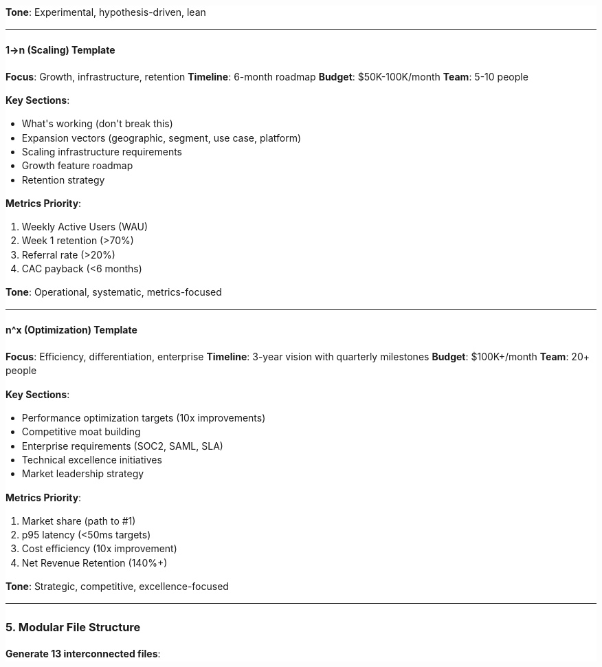 **Tone**: Experimental, hypothesis-driven, lean

---

#### 1→n (Scaling) Template

**Focus**: Growth, infrastructure, retention
**Timeline**: 6-month roadmap
**Budget**: $50K-100K/month
**Team**: 5-10 people

**Key Sections**:
- What's working (don't break this)
- Expansion vectors (geographic, segment, use case, platform)
- Scaling infrastructure requirements
- Growth feature roadmap
- Retention strategy

**Metrics Priority**:
1. Weekly Active Users (WAU)
2. Week 1 retention (>70%)
3. Referral rate (>20%)
4. CAC payback (<6 months)

**Tone**: Operational, systematic, metrics-focused

---

#### n^x (Optimization) Template

**Focus**: Efficiency, differentiation, enterprise
**Timeline**: 3-year vision with quarterly milestones
**Budget**: $100K+/month
**Team**: 20+ people

**Key Sections**:
- Performance optimization targets (10x improvements)
- Competitive moat building
- Enterprise requirements (SOC2, SAML, SLA)
- Technical excellence initiatives
- Market leadership strategy

**Metrics Priority**:
1. Market share (path to #1)
2. p95 latency (<50ms targets)
3. Cost efficiency (10x improvement)
4. Net Revenue Retention (140%+)

**Tone**: Strategic, competitive, excellence-focused

---

### 5. Modular File Structure

**Generate 13 interconnected files**:
